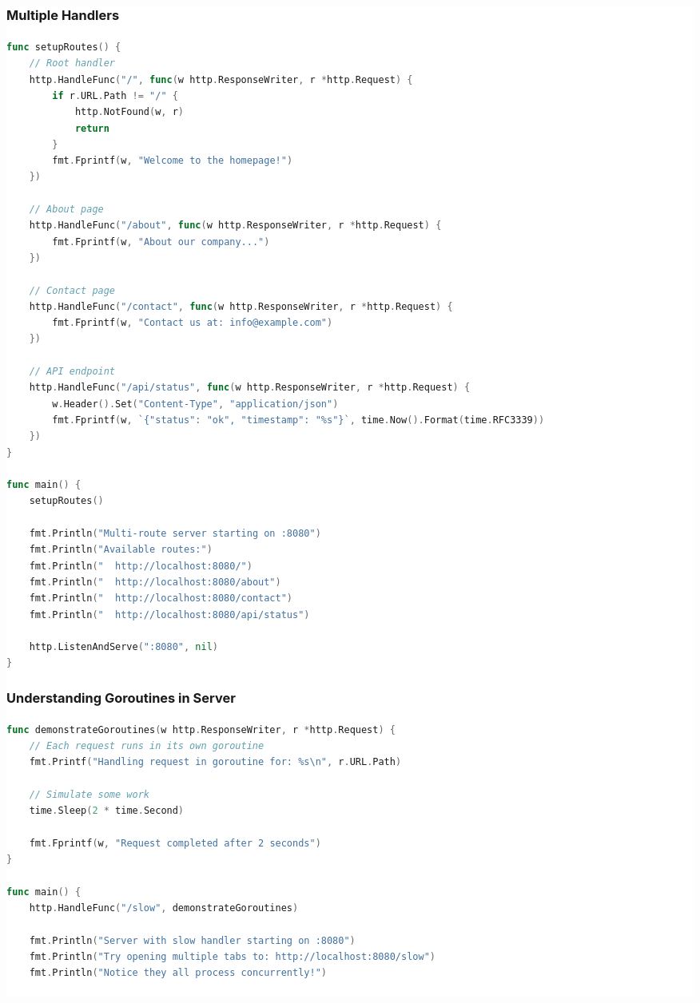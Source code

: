 ### Multiple Handlers

```go
func setupRoutes() {
    // Root handler
    http.HandleFunc("/", func(w http.ResponseWriter, r *http.Request) {
        if r.URL.Path != "/" {
            http.NotFound(w, r)
            return
        }
        fmt.Fprintf(w, "Welcome to the homepage!")
    })
    
    // About page
    http.HandleFunc("/about", func(w http.ResponseWriter, r *http.Request) {
        fmt.Fprintf(w, "About our company...")
    })
    
    // Contact page
    http.HandleFunc("/contact", func(w http.ResponseWriter, r *http.Request) {
        fmt.Fprintf(w, "Contact us at: info@example.com")
    })
    
    // API endpoint
    http.HandleFunc("/api/status", func(w http.ResponseWriter, r *http.Request) {
        w.Header().Set("Content-Type", "application/json")
        fmt.Fprintf(w, `{"status": "ok", "timestamp": "%s"}`, time.Now().Format(time.RFC3339))
    })
}

func main() {
    setupRoutes()
    
    fmt.Println("Multi-route server starting on :8080")
    fmt.Println("Available routes:")
    fmt.Println("  http://localhost:8080/")
    fmt.Println("  http://localhost:8080/about")
    fmt.Println("  http://localhost:8080/contact")
    fmt.Println("  http://localhost:8080/api/status")
    
    http.ListenAndServe(":8080", nil)
}
```

### Understanding Goroutines in Server

```go
func demonstrateGoroutines(w http.ResponseWriter, r *http.Request) {
    // Each request runs in its own goroutine
    fmt.Printf("Handling request in goroutine for: %s\n", r.URL.Path)
    
    // Simulate some work
    time.Sleep(2 * time.Second)
    
    fmt.Fprintf(w, "Request completed after 2 seconds")
}

func main() {
    http.HandleFunc("/slow", demonstrateGoroutines)
    
    fmt.Println("Server with slow handler starting on :8080")
    fmt.Println("Try opening multiple tabs to: http://localhost:8080/slow")
    fmt.Println("Notice they all process concurrently!")
    
```